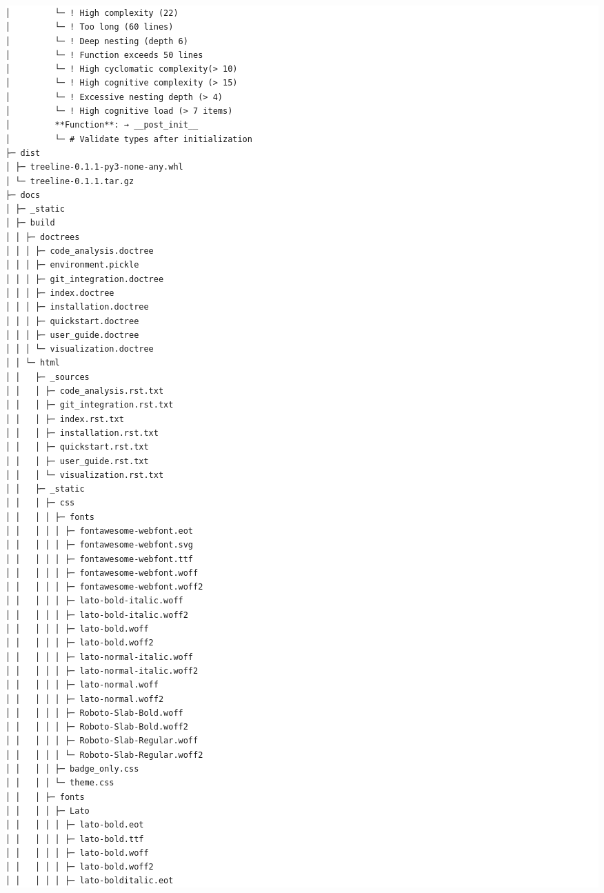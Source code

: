 ```
│         └─ ! High complexity (22)
│         └─ ! Too long (60 lines)
│         └─ ! Deep nesting (depth 6)
│         └─ ! Function exceeds 50 lines
│         └─ ! High cyclomatic complexity(> 10)
│         └─ ! High cognitive complexity (> 15)
│         └─ ! Excessive nesting depth (> 4)
│         └─ ! High cognitive load (> 7 items)
│         **Function**: → __post_init__
│         └─ # Validate types after initialization
├─ dist
│ ├─ treeline-0.1.1-py3-none-any.whl
│ └─ treeline-0.1.1.tar.gz
├─ docs
│ ├─ _static
│ ├─ build
│ │ ├─ doctrees
│ │ │ ├─ code_analysis.doctree
│ │ │ ├─ environment.pickle
│ │ │ ├─ git_integration.doctree
│ │ │ ├─ index.doctree
│ │ │ ├─ installation.doctree
│ │ │ ├─ quickstart.doctree
│ │ │ ├─ user_guide.doctree
│ │ │ └─ visualization.doctree
│ │ └─ html
│ │   ├─ _sources
│ │   │ ├─ code_analysis.rst.txt
│ │   │ ├─ git_integration.rst.txt
│ │   │ ├─ index.rst.txt
│ │   │ ├─ installation.rst.txt
│ │   │ ├─ quickstart.rst.txt
│ │   │ ├─ user_guide.rst.txt
│ │   │ └─ visualization.rst.txt
│ │   ├─ _static
│ │   │ ├─ css
│ │   │ │ ├─ fonts
│ │   │ │ │ ├─ fontawesome-webfont.eot
│ │   │ │ │ ├─ fontawesome-webfont.svg
│ │   │ │ │ ├─ fontawesome-webfont.ttf
│ │   │ │ │ ├─ fontawesome-webfont.woff
│ │   │ │ │ ├─ fontawesome-webfont.woff2
│ │   │ │ │ ├─ lato-bold-italic.woff
│ │   │ │ │ ├─ lato-bold-italic.woff2
│ │   │ │ │ ├─ lato-bold.woff
│ │   │ │ │ ├─ lato-bold.woff2
│ │   │ │ │ ├─ lato-normal-italic.woff
│ │   │ │ │ ├─ lato-normal-italic.woff2
│ │   │ │ │ ├─ lato-normal.woff
│ │   │ │ │ ├─ lato-normal.woff2
│ │   │ │ │ ├─ Roboto-Slab-Bold.woff
│ │   │ │ │ ├─ Roboto-Slab-Bold.woff2
│ │   │ │ │ ├─ Roboto-Slab-Regular.woff
│ │   │ │ │ └─ Roboto-Slab-Regular.woff2
│ │   │ │ ├─ badge_only.css
│ │   │ │ └─ theme.css
│ │   │ ├─ fonts
│ │   │ │ ├─ Lato
│ │   │ │ │ ├─ lato-bold.eot
│ │   │ │ │ ├─ lato-bold.ttf
│ │   │ │ │ ├─ lato-bold.woff
│ │   │ │ │ ├─ lato-bold.woff2
│ │   │ │ │ ├─ lato-bolditalic.eot
```